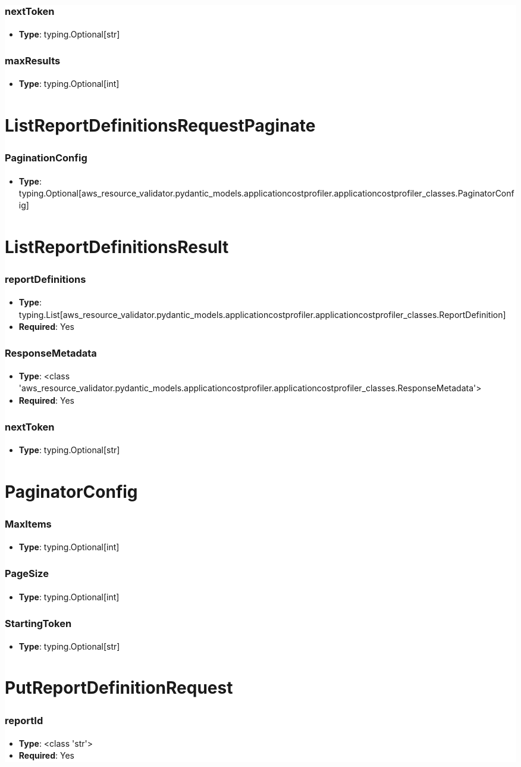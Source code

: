 ### nextToken
- **Type**: typing.Optional[str]

### maxResults
- **Type**: typing.Optional[int]


# ListReportDefinitionsRequestPaginate

### PaginationConfig
- **Type**: typing.Optional[aws_resource_validator.pydantic_models.applicationcostprofiler.applicationcostprofiler_classes.PaginatorConfig]


# ListReportDefinitionsResult

### reportDefinitions
- **Type**: typing.List[aws_resource_validator.pydantic_models.applicationcostprofiler.applicationcostprofiler_classes.ReportDefinition]
- **Required**: Yes

### ResponseMetadata
- **Type**: <class 'aws_resource_validator.pydantic_models.applicationcostprofiler.applicationcostprofiler_classes.ResponseMetadata'>
- **Required**: Yes

### nextToken
- **Type**: typing.Optional[str]


# PaginatorConfig

### MaxItems
- **Type**: typing.Optional[int]

### PageSize
- **Type**: typing.Optional[int]

### StartingToken
- **Type**: typing.Optional[str]


# PutReportDefinitionRequest

### reportId
- **Type**: <class 'str'>
- **Required**: Yes

